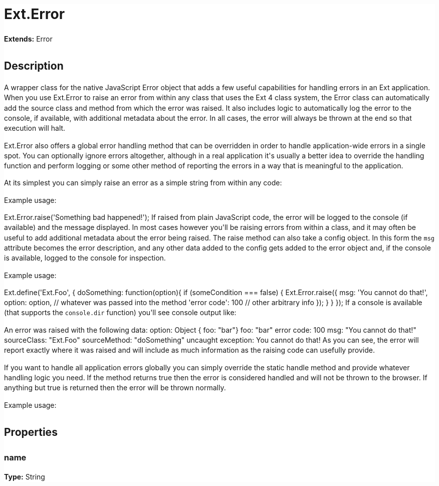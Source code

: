 # Ext.Error

**Extends:** Error

## Description

A wrapper class for the native JavaScript Error object that adds a few useful capabilities for handling errors in an Ext application. When you use Ext.Error to raise an error from within any class that uses the Ext 4 class system, the Error class can automatically add the source class and method from which the error was raised. It also includes logic to automatically log the error to the console, if available, with additional metadata about the error. In all cases, the error will always be thrown at the end so that execution will halt.

Ext.Error also offers a global error handling method that can be overridden in order to handle application-wide errors in a single spot. You can optionally ignore errors altogether, although in a real application it's usually a better idea to override the handling function and perform logging or some other method of reporting the errors in a way that is meaningful to the application.

At its simplest you can simply raise an error as a simple string from within any code:

Example usage:

Ext.Error.raise('Something bad happened!'); If raised from plain JavaScript code, the error will be logged to the console (if available) and the message displayed. In most cases however you'll be raising errors from within a class, and it may often be useful to add additional metadata about the error being raised. The raise method can also take a config object. In this form the `msg` attribute becomes the error description, and any other data added to the config gets added to the error object and, if the console is available, logged to the console for inspection.

Example usage:

Ext.define('Ext.Foo', { doSomething: function(option){ if (someCondition === false) { Ext.Error.raise({ msg: 'You cannot do that!', option: option, // whatever was passed into the method 'error code': 100 // other arbitrary info }); } } }); If a console is available (that supports the `console.dir` function) you'll see console output like:

An error was raised with the following data: option: Object { foo: "bar"} foo: "bar" error code: 100 msg: "You cannot do that!" sourceClass: "Ext.Foo" sourceMethod: "doSomething" uncaught exception: You cannot do that! As you can see, the error will report exactly where it was raised and will include as much information as the raising code can usefully provide.

If you want to handle all application errors globally you can simply override the static handle method and provide whatever handling logic you need. If the method returns true then the error is considered handled and will not be thrown to the browser. If anything but true is returned then the error will be thrown normally.

Example usage:

## Properties

### name

**Type:** String
